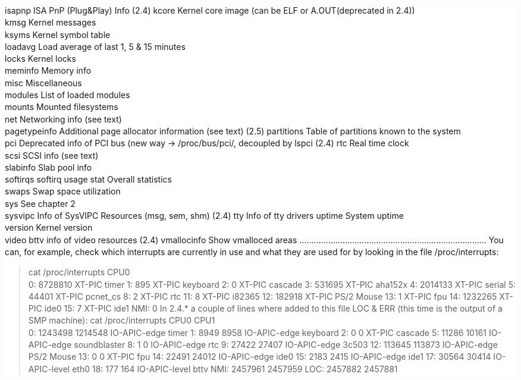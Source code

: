  isapnp	     ISA PnP (Plug&Play) Info				(2.4)
 kcore       Kernel core image (can be ELF or A.OUT(deprecated in 2.4))   
 kmsg        Kernel messages                                   
 ksyms       Kernel symbol table                               
 loadavg     Load average of last 1, 5 & 15 minutes                
 locks       Kernel locks                                      
 meminfo     Memory info                                       
 misc        Miscellaneous                                     
 modules     List of loaded modules                            
 mounts      Mounted filesystems                               
 net         Networking info (see text)                        
 pagetypeinfo Additional page allocator information (see text)  (2.5)
 partitions  Table of partitions known to the system           
 pci	     Deprecated info of PCI bus (new way -> /proc/bus/pci/,
             decoupled by lspci					(2.4)
 rtc         Real time clock                                   
 scsi        SCSI info (see text)                              
 slabinfo    Slab pool info                                    
 softirqs    softirq usage
 stat        Overall statistics                                
 swaps       Swap space utilization                            
 sys         See chapter 2                                     
 sysvipc     Info of SysVIPC Resources (msg, sem, shm)		(2.4)
 tty	     Info of tty drivers
 uptime      System uptime                                     
 version     Kernel version                                    
 video	     bttv info of video resources			(2.4)
 vmallocinfo Show vmalloced areas
..............................................................................
You can,  for  example,  check  which interrupts are currently in use and what
they are used for by looking in the file /proc/interrupts:
  > cat /proc/interrupts 
             CPU0        
    0:    8728810          XT-PIC  timer 
    1:        895          XT-PIC  keyboard 
    2:          0          XT-PIC  cascade 
    3:     531695          XT-PIC  aha152x 
    4:    2014133          XT-PIC  serial 
    5:      44401          XT-PIC  pcnet_cs 
    8:          2          XT-PIC  rtc 
   11:          8          XT-PIC  i82365 
   12:     182918          XT-PIC  PS/2 Mouse 
   13:          1          XT-PIC  fpu 
   14:    1232265          XT-PIC  ide0 
   15:          7          XT-PIC  ide1 
  NMI:          0 
In 2.4.* a couple of lines where added to this file LOC & ERR (this time is the
output of a SMP machine):
  > cat /proc/interrupts 
             CPU0       CPU1       
    0:    1243498    1214548    IO-APIC-edge  timer
    1:       8949       8958    IO-APIC-edge  keyboard
    2:          0          0          XT-PIC  cascade
    5:      11286      10161    IO-APIC-edge  soundblaster
    8:          1          0    IO-APIC-edge  rtc
    9:      27422      27407    IO-APIC-edge  3c503
   12:     113645     113873    IO-APIC-edge  PS/2 Mouse
   13:          0          0          XT-PIC  fpu
   14:      22491      24012    IO-APIC-edge  ide0
   15:       2183       2415    IO-APIC-edge  ide1
   17:      30564      30414   IO-APIC-level  eth0
   18:        177        164   IO-APIC-level  bttv
  NMI:    2457961    2457959 
  LOC:    2457882    2457881 